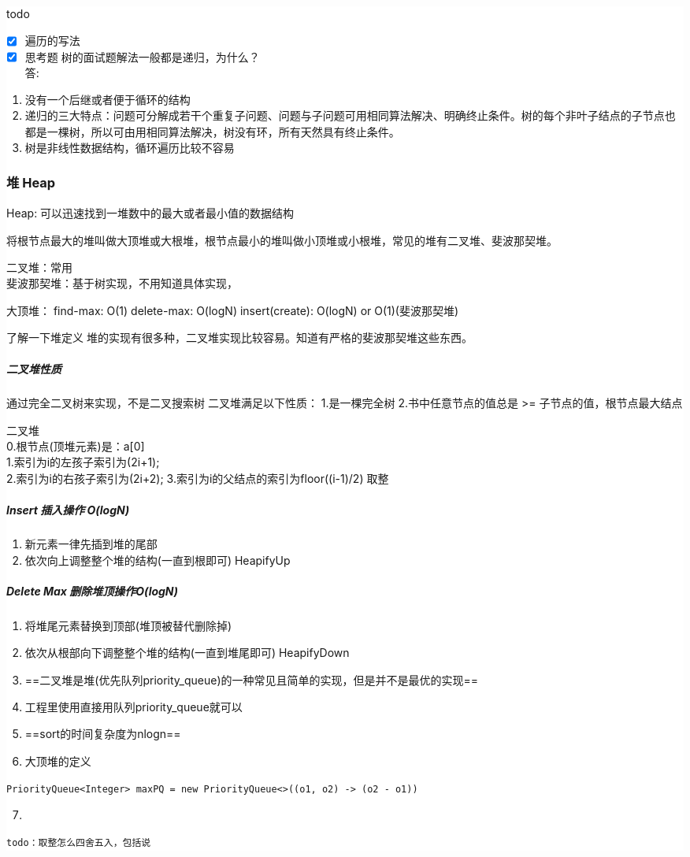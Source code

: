 




todo  
- [x] 遍历的写法  
- [x] 思考题
树的面试题解法一般都是递归，为什么？  
答: 
1. 没有一个后继或者便于循环的结构  
2. 递归的三大特点：问题可分解成若干个重复子问题、问题与子问题可用相同算法解决、明确终止条件。树的每个非叶子结点的子节点也都是一棵树，所以可由用相同算法解决，树没有环，所有天然具有终止条件。
3. 树是非线性数据结构，循环遍历比较不容易

### 堆 Heap
Heap: 可以迅速找到一堆数中的最大或者最小值的数据结构

将根节点最大的堆叫做大顶堆或大根堆，根节点最小的堆叫做小顶堆或小根堆，常见的堆有二叉堆、斐波那契堆。

二叉堆：常用  
斐波那契堆：基于树实现，不用知道具体实现，

大顶堆：
find-max: O(1)
delete-max: O(logN)
insert(create): O(logN) or O(1)(斐波那契堆)  

了解一下堆定义
堆的实现有很多种，二叉堆实现比较容易。知道有严格的斐波那契堆这些东西。

##### 二叉堆性质
通过完全二叉树来实现，不是二叉搜索树
二叉堆满足以下性质：
1.是一棵完全树
2.书中任意节点的值总是 >= 子节点的值，根节点最大结点

二叉堆  
0.根节点(顶堆元素)是：a[0]  
1.索引为i的左孩子索引为(2i+1);  
2.索引为i的右孩子索引为(2i+2);
3.索引为i的父结点的索引为floor((i-1)/2) 取整

##### Insert 插入操作 O(logN)
1. 新元素一律先插到堆的尾部
2. 依次向上调整整个堆的结构(一直到根即可) HeapifyUp

##### Delete Max 删除堆顶操作O(logN)  
1. 将堆尾元素替换到顶部(堆顶被替代删除掉)
2. 依次从根部向下调整整个堆的结构(一直到堆尾即可) 
HeapifyDown  

3. ==二叉堆是堆(优先队列priority_queue)的一种常见且简单的实现，但是并不是最优的实现==
4. 工程里使用直接用队列priority_queue就可以
5. ==sort的时间复杂度为nlogn==
6. 大顶堆的定义

```
PriorityQueue<Integer> maxPQ = new PriorityQueue<>((o1, o2) -> (o2 - o1))
```

7. 


  
    
    todo：取整怎么四舍五入，包括说
    
